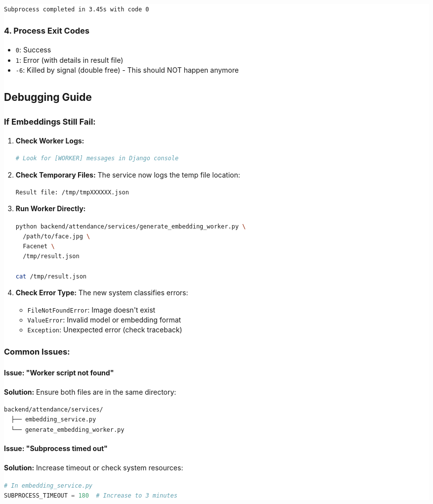 ```
Subprocess completed in 3.45s with code 0
```

### 4. Process Exit Codes

- `0`: Success
- `1`: Error (with details in result file)
- `-6`: Killed by signal (double free) - This should NOT happen anymore

## Debugging Guide

### If Embeddings Still Fail:

1. **Check Worker Logs:**
   ```bash
   # Look for [WORKER] messages in Django console
   ```

2. **Check Temporary Files:**
   The service now logs the temp file location:
   ```
   Result file: /tmp/tmpXXXXXX.json
   ```

3. **Run Worker Directly:**
   ```bash
   python backend/attendance/services/generate_embedding_worker.py \
     /path/to/face.jpg \
     Facenet \
     /tmp/result.json
   
   cat /tmp/result.json
   ```

4. **Check Error Type:**
   The new system classifies errors:
   - `FileNotFoundError`: Image doesn't exist
   - `ValueError`: Invalid model or embedding format
   - `Exception`: Unexpected error (check traceback)

### Common Issues:

#### Issue: "Worker script not found"
**Solution:** Ensure both files are in the same directory:
```
backend/attendance/services/
  ├── embedding_service.py
  └── generate_embedding_worker.py
```

#### Issue: "Subprocess timed out"
**Solution:** Increase timeout or check system resources:
```python
# In embedding_service.py
SUBPROCESS_TIMEOUT = 180  # Increase to 3 minutes
```

